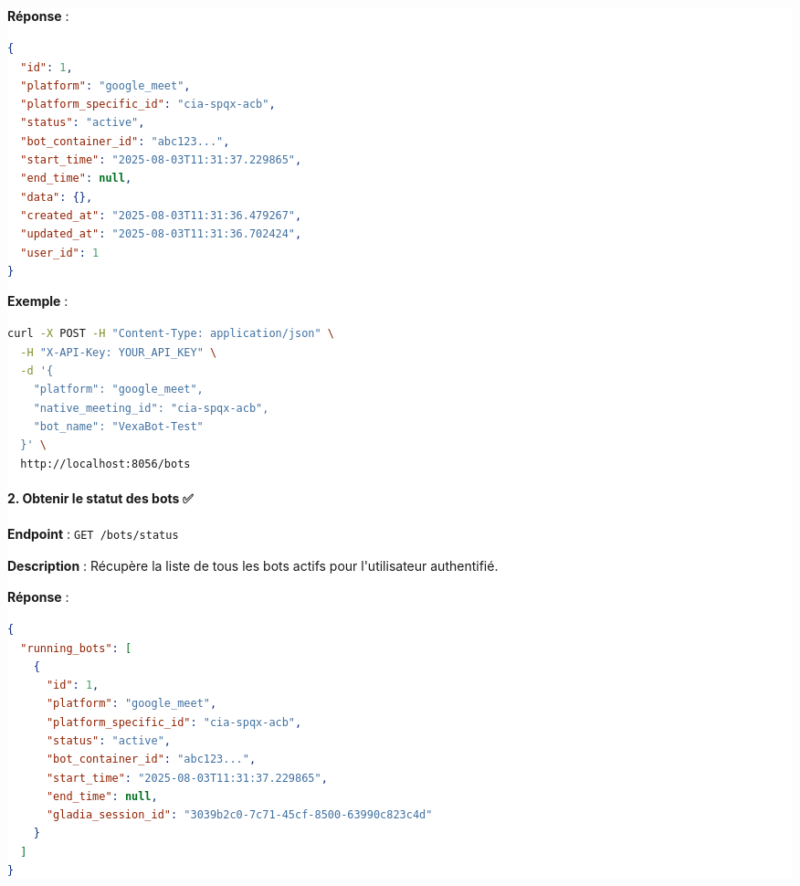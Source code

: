 **Réponse** :

```json
{
  "id": 1,
  "platform": "google_meet",
  "platform_specific_id": "cia-spqx-acb",
  "status": "active",
  "bot_container_id": "abc123...",
  "start_time": "2025-08-03T11:31:37.229865",
  "end_time": null,
  "data": {},
  "created_at": "2025-08-03T11:31:36.479267",
  "updated_at": "2025-08-03T11:31:36.702424",
  "user_id": 1
}
```

**Exemple** :

```bash
curl -X POST -H "Content-Type: application/json" \
  -H "X-API-Key: YOUR_API_KEY" \
  -d '{
    "platform": "google_meet",
    "native_meeting_id": "cia-spqx-acb",
    "bot_name": "VexaBot-Test"
  }' \
  http://localhost:8056/bots
```

#### 2. Obtenir le statut des bots ✅

**Endpoint** : `GET /bots/status`

**Description** : Récupère la liste de tous les bots actifs pour l'utilisateur authentifié.

**Réponse** :

```json
{
  "running_bots": [
    {
      "id": 1,
      "platform": "google_meet",
      "platform_specific_id": "cia-spqx-acb",
      "status": "active",
      "bot_container_id": "abc123...",
      "start_time": "2025-08-03T11:31:37.229865",
      "end_time": null,
      "gladia_session_id": "3039b2c0-7c71-45cf-8500-63990c823c4d"
    }
  ]
}
```

